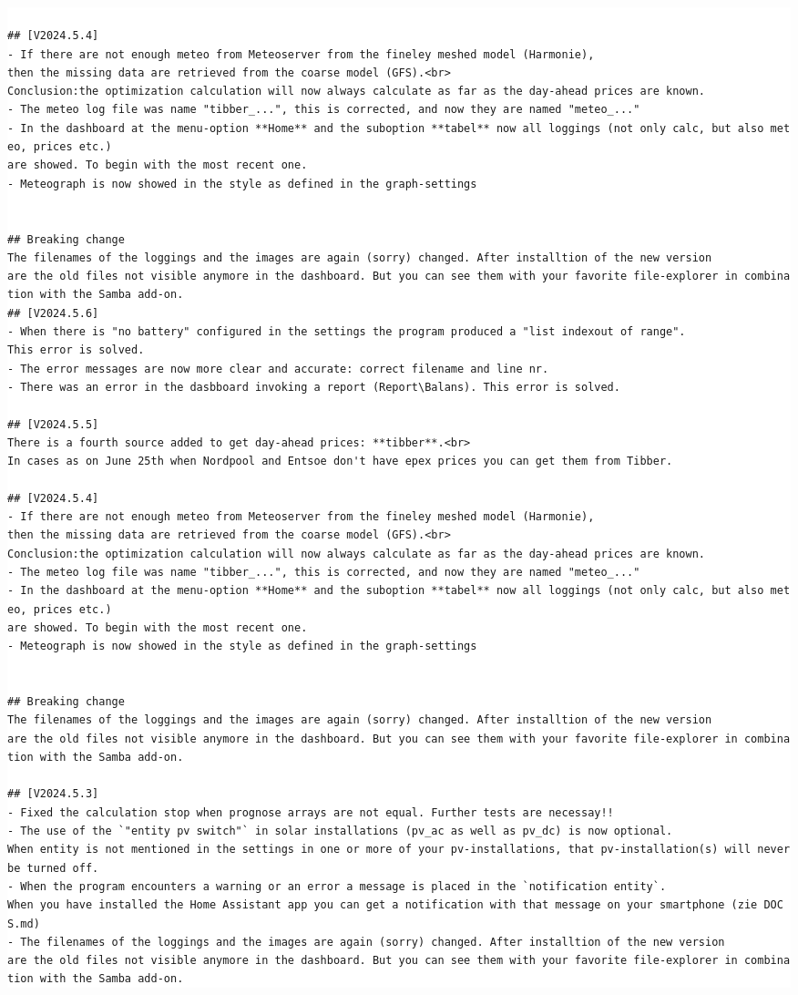 ```

## [V2024.5.4]
- If there are not enough meteo from Meteoserver from the fineley meshed model (Harmonie), 
then the missing data are retrieved from the coarse model (GFS).<br>
Conclusion:the optimization calculation will now always calculate as far as the day-ahead prices are known.
- The meteo log file was name "tibber_...", this is corrected, and now they are named "meteo_..."
- In the dashboard at the menu-option **Home** and the suboption **tabel** now all loggings (not only calc, but also meteo, prices etc.)
are showed. To begin with the most recent one. 
- Meteograph is now showed in the style as defined in the graph-settings
 

## Breaking change
The filenames of the loggings and the images are again (sorry) changed. After installtion of the new version
are the old files not visible anymore in the dashboard. But you can see them with your favorite file-explorer in combination with the Samba add-on. 
## [V2024.5.6]
- When there is "no battery" configured in the settings the program produced a "list indexout of range".
This error is solved.
- The error messages are now more clear and accurate: correct filename and line nr.
- There was an error in the dasbboard invoking a report (Report\Balans). This error is solved.

## [V2024.5.5]
There is a fourth source added to get day-ahead prices: **tibber**.<br>
In cases as on June 25th when Nordpool and Entsoe don't have epex prices you can get them from Tibber. 

## [V2024.5.4]
- If there are not enough meteo from Meteoserver from the fineley meshed model (Harmonie), 
then the missing data are retrieved from the coarse model (GFS).<br>
Conclusion:the optimization calculation will now always calculate as far as the day-ahead prices are known.
- The meteo log file was name "tibber_...", this is corrected, and now they are named "meteo_..."
- In the dashboard at the menu-option **Home** and the suboption **tabel** now all loggings (not only calc, but also meteo, prices etc.)
are showed. To begin with the most recent one. 
- Meteograph is now showed in the style as defined in the graph-settings
 

## Breaking change
The filenames of the loggings and the images are again (sorry) changed. After installtion of the new version
are the old files not visible anymore in the dashboard. But you can see them with your favorite file-explorer in combination with the Samba add-on. 

## [V2024.5.3]
- Fixed the calculation stop when prognose arrays are not equal. Further tests are necessay!!
- The use of the `"entity pv switch"` in solar installations (pv_ac as well as pv_dc) is now optional. 
When entity is not mentioned in the settings in one or more of your pv-installations, that pv-installation(s) will never be turned off. 
- When the program encounters a warning or an error a message is placed in the `notification entity`.
When you have installed the Home Assistant app you can get a notification with that message on your smartphone (zie DOCS.md)
- The filenames of the loggings and the images are again (sorry) changed. After installtion of the new version
are the old files not visible anymore in the dashboard. But you can see them with your favorite file-explorer in combination with the Samba add-on. 

```